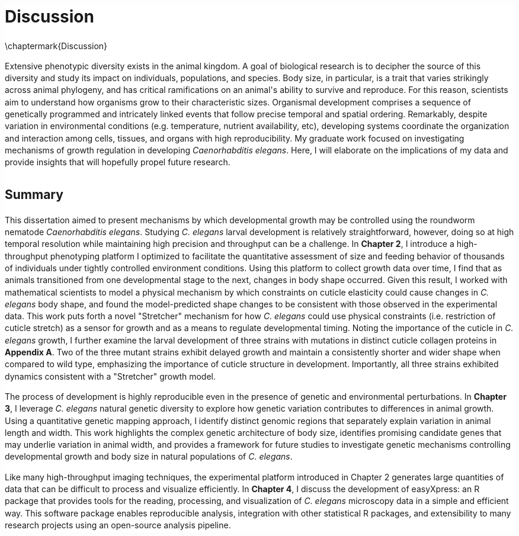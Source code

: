 # Discussion

\chaptermark{Discussion}

Extensive phenotypic diversity exists in the animal kingdom. A goal of biological research is to decipher the source of this diversity and study its impact on individuals, populations, and species. Body size, in particular, is a trait that varies strikingly across animal phylogeny, and has critical ramifications on an animal's ability to survive and reproduce. For this reason, scientists aim to understand how organisms grow to their characteristic sizes. Organismal development comprises a sequence of genetically programmed and intricately linked events that follow precise temporal and spatial ordering. Remarkably, despite variation in environmental conditions (e.g. temperature, nutrient availability, etc), developing systems coordinate the organization and interaction among cells, tissues, and organs with high reproducibility. My graduate work focused on investigating mechanisms of growth regulation in developing *Caenorhabditis elegans*. Here, I will elaborate on the implications of my data and provide insights that will hopefully propel future research.

## Summary 

This dissertation aimed to present mechanisms by which developmental growth may be controlled using the roundworm nematode *Caenorhabditis elegans*. Studying *C. elegans* larval development is relatively straightforward, however, doing so at high temporal resolution while maintaining high precision and throughput can be a challenge. In **Chapter 2**, I introduce a high-throughput phenotyping platform I optimized to facilitate the quantitative assessment of size and feeding behavior of thousands of individuals under tightly controlled environment conditions. Using this platform to collect growth data over time, I find that as animals transitioned from one developmental stage to the next, changes in body shape occurred. Given this result, I worked with mathematical scientists to model a physical mechanism by which constraints on cuticle elasticity could cause changes in *C. elegans* body shape, and found the model-predicted shape changes to be consistent with those observed in the experimental data. This work puts forth a novel "Stretcher" mechanism for how *C. elegans* could use physical constraints (i.e. restriction of cuticle stretch) as a sensor for growth and as a means to regulate developmental timing. Noting the importance of the cuticle in *C. elegans* growth, I further examine the larval development of three strains with mutations in distinct cuticle collagen proteins in **Appendix A**. Two of the three mutant strains exhibit delayed growth and maintain a consistently shorter and wider shape when compared to wild type, emphasizing the importance of cuticle structure in development. Importantly, all three strains exhibited dynamics consistent with a "Stretcher" growth model.

The process of development is highly reproducible even in the presence of genetic and environmental perturbations. In **Chapter 3**, I leverage *C. elegans* natural genetic diversity to explore how genetic variation contributes to differences in animal growth. Using a quantitative genetic mapping approach, I identify distinct genomic regions that separately explain variation in animal length and width. This work highlights the complex genetic architecture of body size, identifies promising candidate genes that may underlie variation in animal width, and provides a framework for future studies to investigate genetic mechanisms controlling developmental growth and body size in natural populations of *C. elegans*.

Like many high-throughput imaging techniques, the experimental platform introduced in Chapter 2 generates large quantities of data that can be difficult to process and visualize efficiently. In **Chapter 4**, I discuss the development of easyXpress: an R package that provides tools for the reading, processing, and visualization of *C. elegans* microscopy data in a simple and efficient way. This software package enables reproducible analysis, integration with other statistical R packages, and extensibility to many research projects using an open-source analysis pipeline.	
